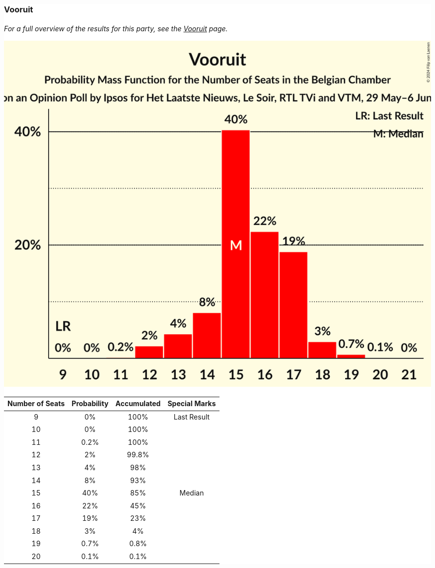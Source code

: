 
### Vooruit

*For a full overview of the results for this party, see the [Vooruit](party-vooruit.html) page.*

![Graph with seats probability mass function not yet produced](2023-06-06-Ipsos-seats-pmf-vooruit.png "Seats Probability Mass Function")

| Number of Seats | Probability | Accumulated | Special Marks |
|:---------------:|:-----------:|:-----------:|:-------------:|
| 9 | 0% | 100% | Last Result |
| 10 | 0% | 100% |  |
| 11 | 0.2% | 100% |  |
| 12 | 2% | 99.8% |  |
| 13 | 4% | 98% |  |
| 14 | 8% | 93% |  |
| 15 | 40% | 85% | Median |
| 16 | 22% | 45% |  |
| 17 | 19% | 23% |  |
| 18 | 3% | 4% |  |
| 19 | 0.7% | 0.8% |  |
| 20 | 0.1% | 0.1% |  |